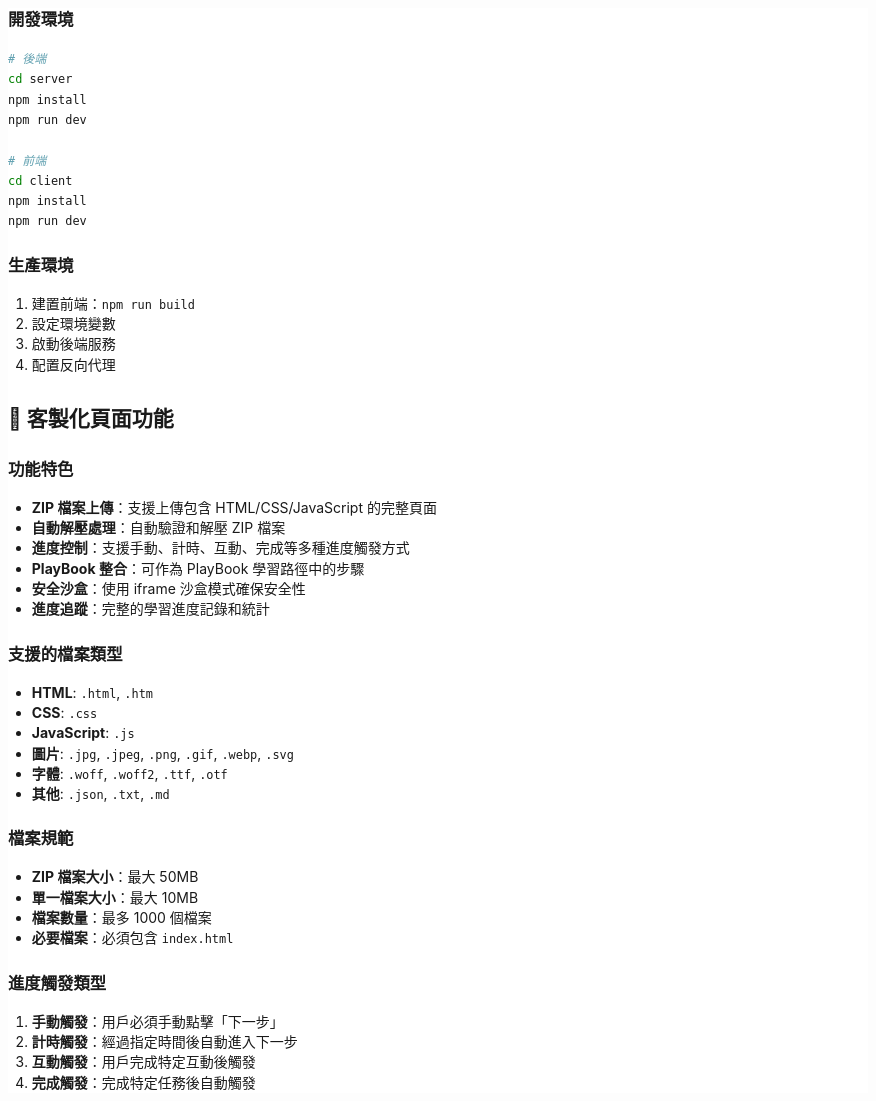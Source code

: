 ### 開發環境

```bash
# 後端
cd server
npm install
npm run dev

# 前端
cd client
npm install
npm run dev
```

### 生產環境

1. 建置前端：`npm run build`
2. 設定環境變數
3. 啟動後端服務
4. 配置反向代理

## 🎨 客製化頁面功能

### 功能特色

- **ZIP 檔案上傳**：支援上傳包含 HTML/CSS/JavaScript 的完整頁面
- **自動解壓處理**：自動驗證和解壓 ZIP 檔案
- **進度控制**：支援手動、計時、互動、完成等多種進度觸發方式
- **PlayBook 整合**：可作為 PlayBook 學習路徑中的步驟
- **安全沙盒**：使用 iframe 沙盒模式確保安全性
- **進度追蹤**：完整的學習進度記錄和統計

### 支援的檔案類型

- **HTML**: `.html`, `.htm`
- **CSS**: `.css`
- **JavaScript**: `.js`
- **圖片**: `.jpg`, `.jpeg`, `.png`, `.gif`, `.webp`, `.svg`
- **字體**: `.woff`, `.woff2`, `.ttf`, `.otf`
- **其他**: `.json`, `.txt`, `.md`

### 檔案規範

- **ZIP 檔案大小**：最大 50MB
- **單一檔案大小**：最大 10MB
- **檔案數量**：最多 1000 個檔案
- **必要檔案**：必須包含 `index.html`

### 進度觸發類型

1. **手動觸發**：用戶必須手動點擊「下一步」
2. **計時觸發**：經過指定時間後自動進入下一步
3. **互動觸發**：用戶完成特定互動後觸發
4. **完成觸發**：完成特定任務後自動觸發
